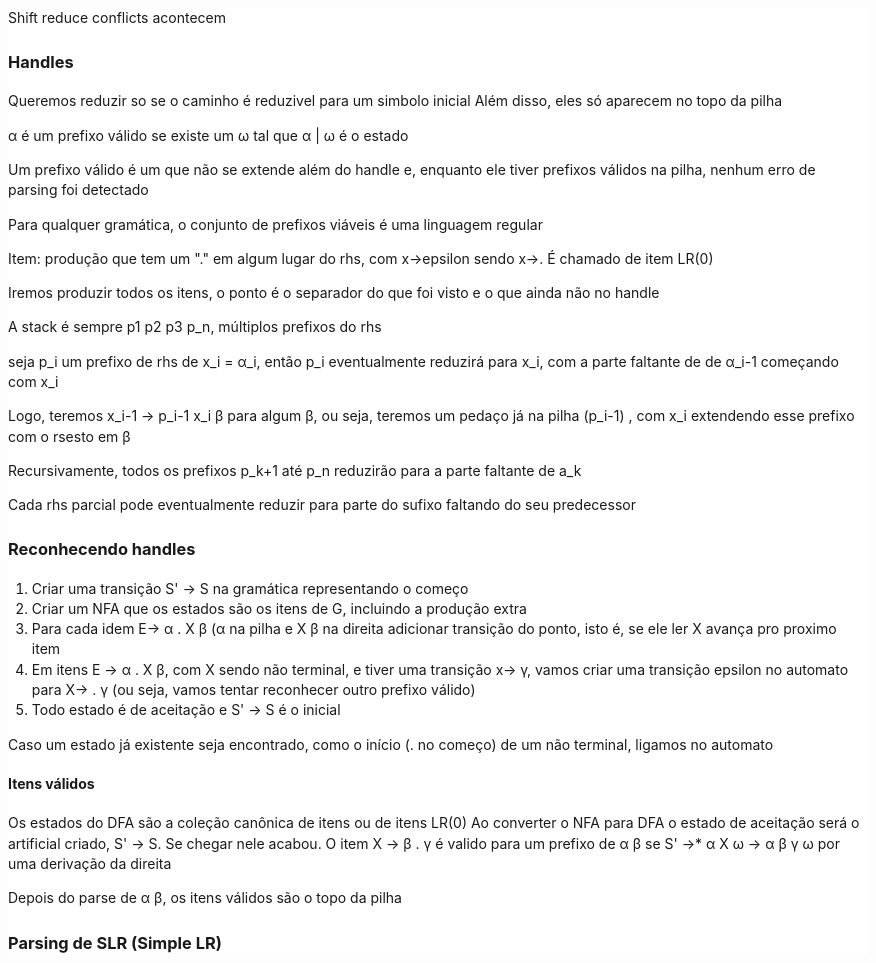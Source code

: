 
Shift reduce conflicts acontecem

### Handles

Queremos reduzir so se o caminho é reduzivel para um simbolo inicial
Além disso, eles só aparecem no topo da pilha

α é um prefixo válido se existe um ω tal que α | ω é o estado

Um prefixo válido é um que não se extende além do handle e, enquanto ele tiver prefixos válidos na pilha, nenhum erro de parsing foi detectado

Para qualquer gramática, o conjunto de prefixos viáveis é uma linguagem regular

Item: produção que tem um "." em algum lugar do rhs, com x->epsilon sendo x->.
   É chamado de item LR(0)

Iremos produzir todos os itens, o ponto é o separador do que foi visto e o que ainda não no handle

A stack é sempre p1 p2 p3 p_n, múltiplos prefixos do rhs

seja p_i um prefixo de rhs de x_i = α_i, então p_i eventualmente reduzirá para x_i, com a parte faltante de de α_i-1 começando com x_i

Logo, teremos x_i-1 -> p_i-1 x_i β para algum β, ou seja, teremos um pedaço já na pilha (p_i-1) , com x_i extendendo esse prefixo com o rsesto em β

Recursivamente, todos os prefixos p_k+1 até p_n reduzirão para a parte faltante de a_k

Cada rhs parcial pode eventualmente reduzir para parte do sufixo faltando do seu predecessor

### Reconhecendo handles

1. Criar uma transição S' -> S na gramática representando o começo
2. Criar um NFA que os estados são os itens de G, incluindo a produção extra
3. Para cada idem E-> α . X β (α na pilha e X β na direita adicionar transição do ponto, isto é, se ele ler X avança pro proximo item
4. Em itens E -> α . X β, com X sendo não terminal, e tiver uma transição x-> γ, vamos criar uma transição epsilon no automato para X-> . γ (ou seja, vamos tentar reconhecer outro prefixo válido)
5. Todo estado é de aceitação e S' -> S é o inicial

Caso um estado já existente seja encontrado, como o início (. no começo) de um não terminal, ligamos no automato

#### Itens válidos

Os estados do DFA são a coleção canônica de itens ou de itens LR(0)
Ao converter o NFA para DFA o estado de aceitação será o artificial criado, S' -> S. Se chegar nele acabou.
O item X -> β . γ é valido para um prefixo de α β se
S' ->* α X ω -> α β γ ω por uma derivação da direita

Depois do parse de α β, os itens válidos são o topo da pilha

### Parsing de SLR (Simple LR)
